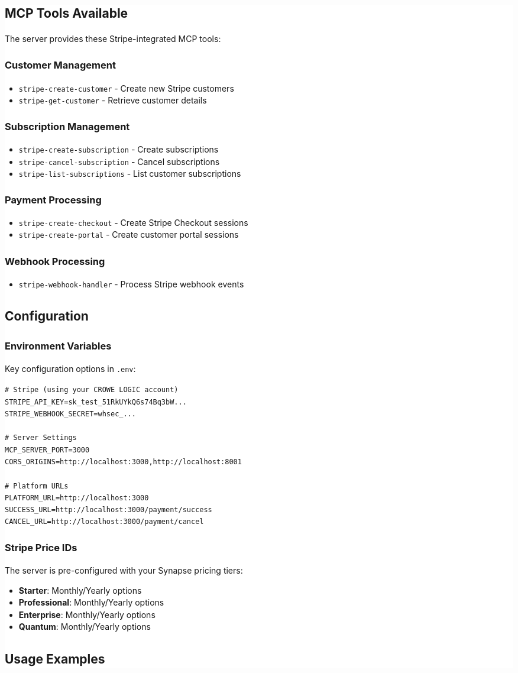## MCP Tools Available

The server provides these Stripe-integrated MCP tools:

### Customer Management
- `stripe-create-customer` - Create new Stripe customers
- `stripe-get-customer` - Retrieve customer details

### Subscription Management  
- `stripe-create-subscription` - Create subscriptions
- `stripe-cancel-subscription` - Cancel subscriptions
- `stripe-list-subscriptions` - List customer subscriptions

### Payment Processing
- `stripe-create-checkout` - Create Stripe Checkout sessions
- `stripe-create-portal` - Create customer portal sessions

### Webhook Processing
- `stripe-webhook-handler` - Process Stripe webhook events

## Configuration

### Environment Variables

Key configuration options in `.env`:

```env
# Stripe (using your CROWE LOGIC account)
STRIPE_API_KEY=sk_test_51RkUYkQ6s74Bq3bW...
STRIPE_WEBHOOK_SECRET=whsec_...

# Server Settings
MCP_SERVER_PORT=3000
CORS_ORIGINS=http://localhost:3000,http://localhost:8001

# Platform URLs
PLATFORM_URL=http://localhost:3000
SUCCESS_URL=http://localhost:3000/payment/success
CANCEL_URL=http://localhost:3000/payment/cancel
```

### Stripe Price IDs

The server is pre-configured with your Synapse pricing tiers:
- **Starter**: Monthly/Yearly options
- **Professional**: Monthly/Yearly options  
- **Enterprise**: Monthly/Yearly options
- **Quantum**: Monthly/Yearly options

## Usage Examples
